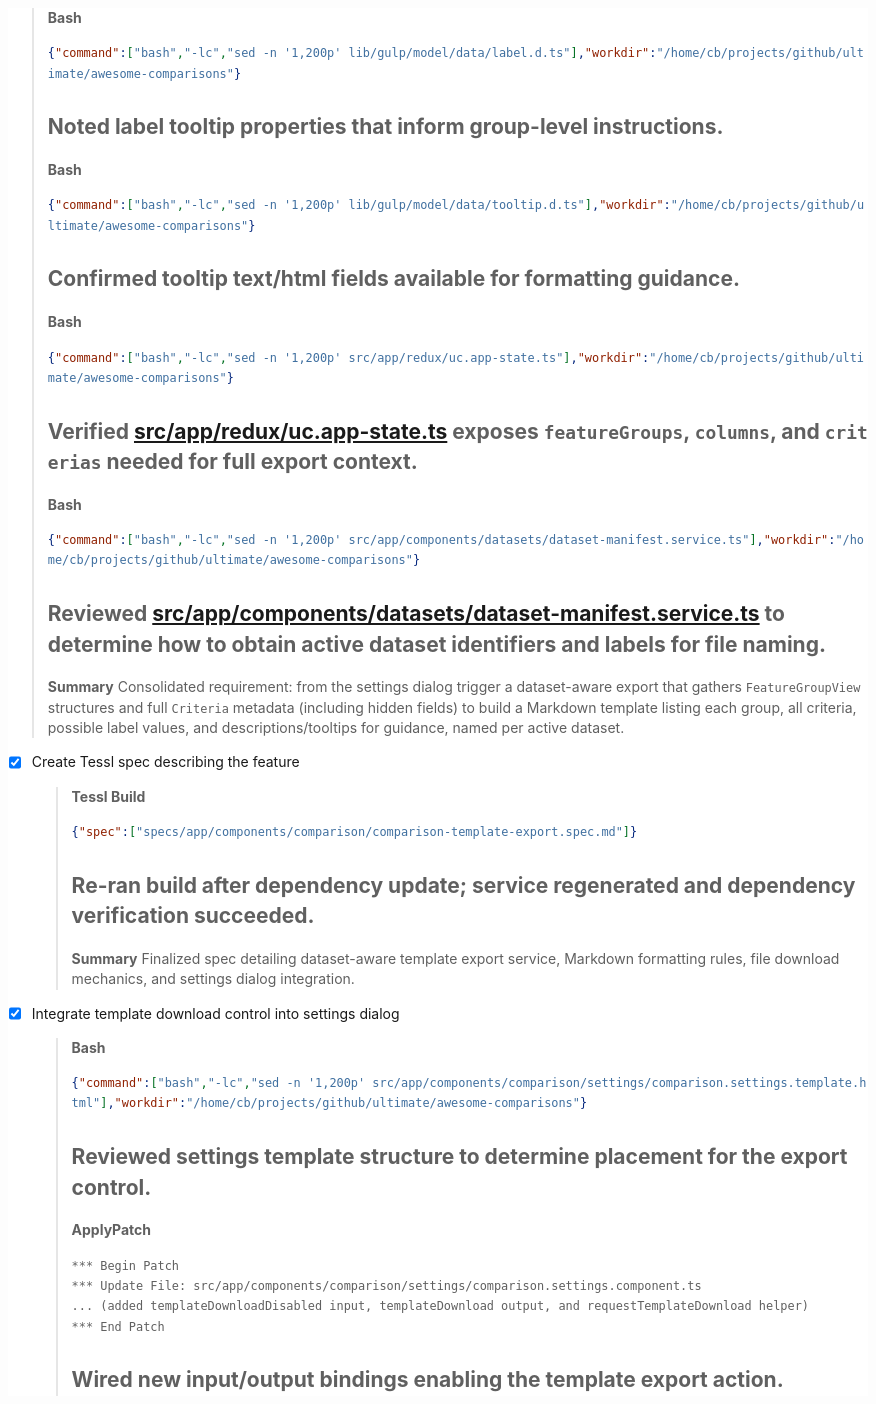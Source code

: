   > **Bash**
  > ```json
  > {"command":["bash","-lc","sed -n '1,200p' lib/gulp/model/data/label.d.ts"],"workdir":"/home/cb/projects/github/ultimate/awesome-comparisons"}
  > ```
  > Noted label tooltip properties that inform group-level instructions.
  > ---
  > **Bash**
  > ```json
  > {"command":["bash","-lc","sed -n '1,200p' lib/gulp/model/data/tooltip.d.ts"],"workdir":"/home/cb/projects/github/ultimate/awesome-comparisons"}
  > ```
  > Confirmed tooltip text/html fields available for formatting guidance.
  > ---
  > **Bash**
  > ```json
  > {"command":["bash","-lc","sed -n '1,200p' src/app/redux/uc.app-state.ts"],"workdir":"/home/cb/projects/github/ultimate/awesome-comparisons"}
  > ```
  > Verified [src/app/redux/uc.app-state.ts](../src/app/redux/uc.app-state.ts) exposes `featureGroups`, `columns`, and `criterias` needed for full export context.
  > ---
  > **Bash**
  > ```json
  > {"command":["bash","-lc","sed -n '1,200p' src/app/components/datasets/dataset-manifest.service.ts"],"workdir":"/home/cb/projects/github/ultimate/awesome-comparisons"}
  > ```
  > Reviewed [src/app/components/datasets/dataset-manifest.service.ts](../src/app/components/datasets/dataset-manifest.service.ts) to determine how to obtain active dataset identifiers and labels for file naming.
  > ---
  > **Summary**
  > Consolidated requirement: from the settings dialog trigger a dataset-aware export that gathers `FeatureGroupView` structures and full `Criteria` metadata (including hidden fields) to build a Markdown template listing each group, all criteria, possible label values, and descriptions/tooltips for guidance, named per active dataset.
- [x] Create Tessl spec describing the feature
  > **Tessl Build**
  > ```json
  > {"spec":["specs/app/components/comparison/comparison-template-export.spec.md"]}
  > ```
  > Re-ran build after dependency update; service regenerated and dependency verification succeeded.
  > ---
  > **Summary**
  > Finalized spec detailing dataset-aware template export service, Markdown formatting rules, file download mechanics, and settings dialog integration.
- [x] Integrate template download control into settings dialog
  > **Bash**
  > ```json
  > {"command":["bash","-lc","sed -n '1,200p' src/app/components/comparison/settings/comparison.settings.template.html"],"workdir":"/home/cb/projects/github/ultimate/awesome-comparisons"}
  > ```
  > Reviewed settings template structure to determine placement for the export control.
  > ---
  > **ApplyPatch**
  > ```text
  > *** Begin Patch
  > *** Update File: src/app/components/comparison/settings/comparison.settings.component.ts
  > ... (added templateDownloadDisabled input, templateDownload output, and requestTemplateDownload helper)
  > *** End Patch
  > ```
  > Wired new input/output bindings enabling the template export action.
  > ---